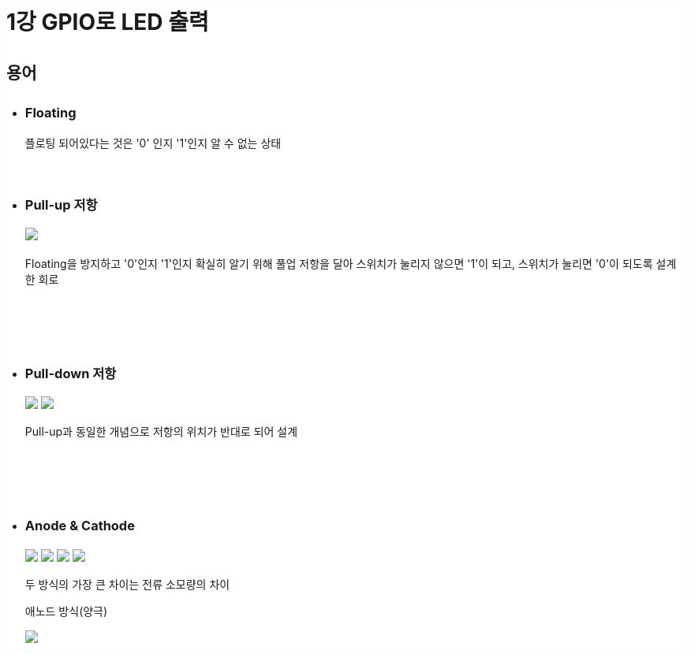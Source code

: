# 1강 GPIO로 LED 출력  

## 용어

- ### Floating  

    플로팅 되어있다는 것은 '0' 인지 '1'인지 알 수 없는 상태

</br>

- ### Pull-up 저항
  
  <img src="https://drive.google.com/uc?export=view&id=1QpUIpXUxQIZdZsDqOMlCDKIgHV2fRvfK" style="width: 650px; max-width: 100%; height: auto"/>

    </br>

   Floating을 방지하고 '0'인지 '1'인지 확실히 알기 위해 풀업 저항을 달아 스위치가 눌리지 않으면 '1'이 되고, 스위치가 눌리면 '0'이 되도록 설계한 회로

</br>
</br>
</br>

- ### Pull-down 저항
  
  <img src="https://drive.google.com/uc?export=view&id=1C5AMBPKE6_7HtWJtCEf-jH5tQNOm6l_w" style="width: 650px; max-width: 100%; height: auto"/>


  <img src="https://drive.google.com/uc?export=view&id=1-JJt56gb_YyrmK4jUtmRMZ1cCMleGYDL" style="width: 650px; max-width: 100%; height: auto"/>

    </br>
    
    Pull-up과 동일한 개념으로 저항의 위치가 반대로 되어 설계


</br>
</br>
</br>


- ### Anode & Cathode

    <img src="https://drive.google.com/uc?export=view&id=1nS7Etdn5_4FRf8IwWlD8QrXJLkUhQQl1" style="width: 650px; max-width: 80%; height: auto"/>

    <img src="https://drive.google.com/uc?export=view&id=1KPauKYFSSr64JIWhpScDvZuNmLK_fFUs" style="width: 650px; max-width: 80%; height: auto"/>

    <img src="https://drive.google.com/uc?export=view&id=18NrDQCxD243B7cOf5ehKlDglBtAAiJL7" style="width: 650px; max-width: 80%; height: auto"/>

    <img src="https://drive.google.com/uc?export=view&id=14XjdAjrqvmnPSbxg9Vy99Kne7nUHqI7J" style="width: 650px; max-width: 80%; height: auto"/>


    </br>

    두 방식의 가장 큰 차이는 전류 소모량의 차이
    
    애노드 방식(양극)

     <img src="https://drive.google.com/uc?export=view&id=1LMIcflkOXLiQ4Pwyjt1PZtEcTZgAaMKj" style="width: 650px; max-width: 50%; height: auto"/>
